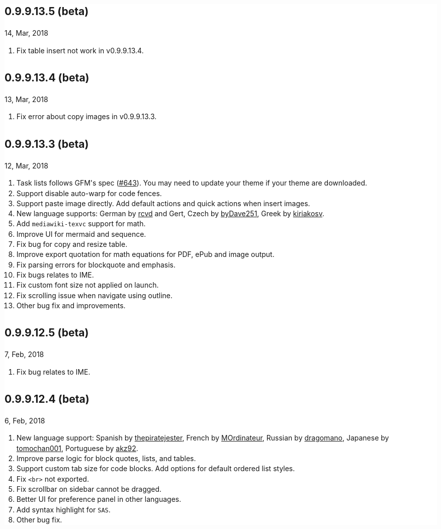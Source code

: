 ## 0.9.9.13.5 (beta)

14, Mar, 2018

1. Fix table insert not work in v0.9.9.13.4.

## 0.9.9.13.4 (beta)

13, Mar, 2018

1. Fix error about copy images in v0.9.9.13.3.

## 0.9.9.13.3 (beta)

12, Mar, 2018

1. Task lists follows GFM's spec ([#643](https://github.com/typora/typora-issues/issues/643)). You may need to update your theme if your theme are downloaded.
2. Support disable auto-warp for code fences.
3. Support paste image directly. Add default actions and quick actions when insert images.
4. New language supports: German by [rcvd](https://github.com/rcvd) and Gert, Czech by [byDave251](https://github.com/byDave251), Greek by [kiriakosv](https://github.com/typora/kiriakosv).
4. Add `mediawiki-texvc` support for math.
5. Improve UI for mermaid and sequence.
6. Fix bug for copy and resize table.
8. Improve export quotation for math equations for PDF, ePub and image output.
8. Fix parsing errors for blockquote and emphasis.
9. Fix bugs relates to IME.
10. Fix custom font size not applied on launch.
12. Fix scrolling issue when navigate using outline.
12. Other bug fix and improvements.

## 0.9.9.12.5 (beta)

7, Feb, 2018

1. Fix bug relates to IME.

## 0.9.9.12.4 (beta)

6, Feb, 2018

1. New language support: Spanish by  [thepiratejester](https://github.com/thepiratejester), French by [MOrdinateur](https://github.comMOrdinateur), Russian by [dragomano](https://github.com/dragomano), Japanese by [tomochan001](https://github.com/tomochan001), Portuguese by [akz92](https://github.com/akz92).
2. Improve parse logic for block quotes, lists, and tables.
3. Support custom tab size for code blocks. Add options for default ordered list styles.
4. Fix `<br>` not exported.
5. Fix scrollbar on sidebar cannot be dragged.
6. Better UI for preference panel in other languages.
7. Add syntax highlight for `SAS`.
8. Other bug fix.

